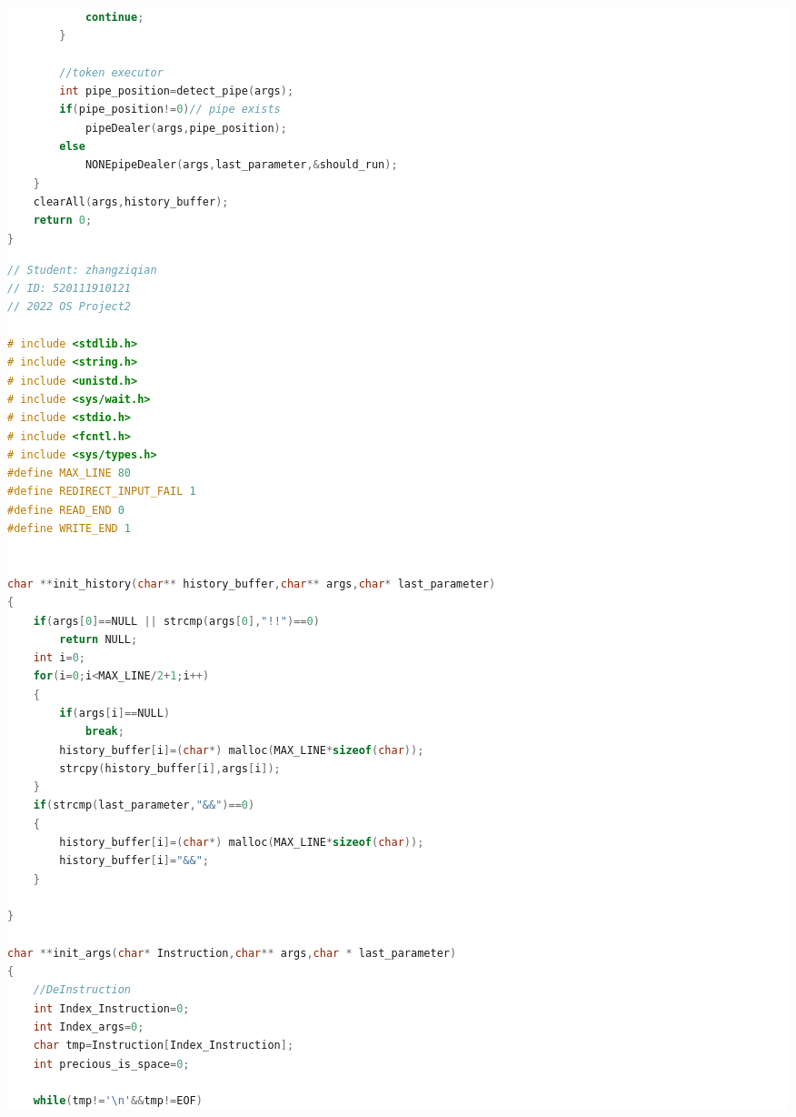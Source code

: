 ```c
            continue;
        }

        //token executor
        int pipe_position=detect_pipe(args);
        if(pipe_position!=0)// pipe exists
            pipeDealer(args,pipe_position);
        else
            NONEpipeDealer(args,last_parameter,&should_run);
    }
    clearAll(args,history_buffer);
    return 0;
}
```



```c
// Student: zhangziqian
// ID: 520111910121
// 2022 OS Project2

# include <stdlib.h>
# include <string.h>
# include <unistd.h>
# include <sys/wait.h>
# include <stdio.h>
# include <fcntl.h>
# include <sys/types.h>
#define MAX_LINE 80
#define REDIRECT_INPUT_FAIL 1
#define READ_END 0
#define WRITE_END 1


char **init_history(char** history_buffer,char** args,char* last_parameter)
{
    if(args[0]==NULL || strcmp(args[0],"!!")==0)
        return NULL;
    int i=0;
    for(i=0;i<MAX_LINE/2+1;i++)
    {
        if(args[i]==NULL)
            break;
        history_buffer[i]=(char*) malloc(MAX_LINE*sizeof(char));
        strcpy(history_buffer[i],args[i]);
    }
    if(strcmp(last_parameter,"&&")==0)
    {
        history_buffer[i]=(char*) malloc(MAX_LINE*sizeof(char));
        history_buffer[i]="&&";
    }

}

char **init_args(char* Instruction,char** args,char * last_parameter)
{
    //DeInstruction
    int Index_Instruction=0;
    int Index_args=0;
    char tmp=Instruction[Index_Instruction];
    int precious_is_space=0;

    while(tmp!='\n'&&tmp!=EOF)
```